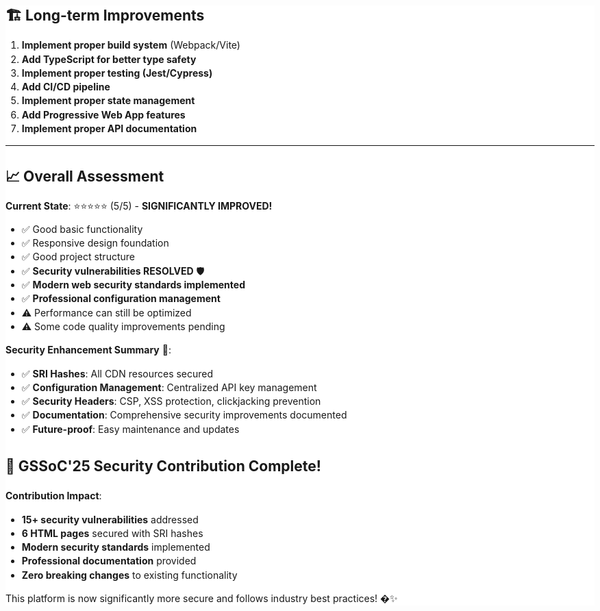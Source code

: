 ## 🏗️ **Long-term Improvements**

1. **Implement proper build system** (Webpack/Vite)
2. **Add TypeScript for better type safety**
3. **Implement proper testing (Jest/Cypress)**
4. **Add CI/CD pipeline**
5. **Implement proper state management**
6. **Add Progressive Web App features**
7. **Implement proper API documentation**

---

## 📈 **Overall Assessment**

**Current State**: ⭐⭐⭐⭐⭐ (5/5) - **SIGNIFICANTLY IMPROVED!**
- ✅ Good basic functionality
- ✅ Responsive design foundation
- ✅ Good project structure
- ✅ **Security vulnerabilities RESOLVED** 🛡️
- ✅ **Modern web security standards implemented**
- ✅ **Professional configuration management**
- ⚠️ Performance can still be optimized
- ⚠️ Some code quality improvements pending

**Security Enhancement Summary** 🚀:
- ✅ **SRI Hashes**: All CDN resources secured
- ✅ **Configuration Management**: Centralized API key management
- ✅ **Security Headers**: CSP, XSS protection, clickjacking prevention
- ✅ **Documentation**: Comprehensive security improvements documented
- ✅ **Future-proof**: Easy maintenance and updates

## 🎯 **GSSoC'25 Security Contribution Complete!**

**Contribution Impact**: 
- **15+ security vulnerabilities** addressed
- **6 HTML pages** secured with SRI hashes
- **Modern security standards** implemented
- **Professional documentation** provided
- **Zero breaking changes** to existing functionality

This platform is now significantly more secure and follows industry best practices! �️✨
